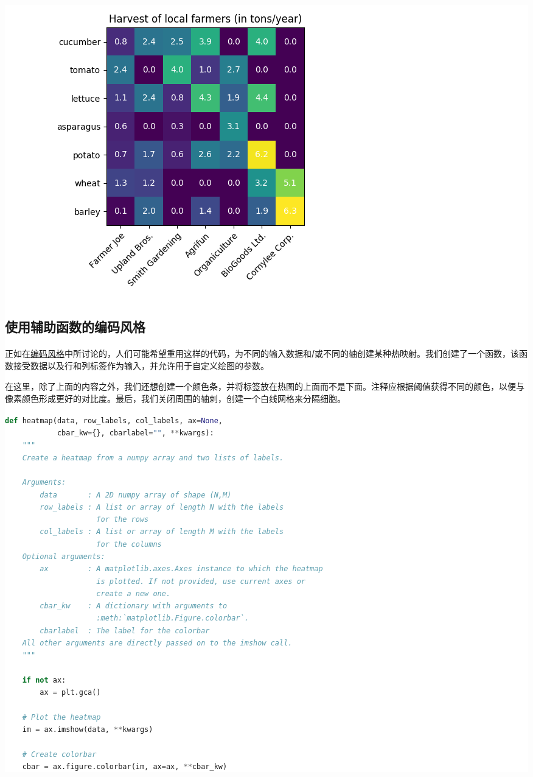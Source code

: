 ![热度图示例](/static/images/gallery/sphx_glr_image_annotated_heatmap_001.png)

## 使用辅助函数的编码风格

正如在[编码风格](https://matplotlib.org/tutorials/introductory/usage.html#coding-styles)中所讨论的，人们可能希望重用这样的代码，为不同的输入数据和/或不同的轴创建某种热映射。我们创建了一个函数，该函数接受数据以及行和列标签作为输入，并允许用于自定义绘图的参数。

在这里，除了上面的内容之外，我们还想创建一个颜色条，并将标签放在热图的上面而不是下面。注释应根据阈值获得不同的颜色，以便与像素颜色形成更好的对比度。最后，我们关闭周围的轴刺，创建一个白线网格来分隔细胞。

```python
def heatmap(data, row_labels, col_labels, ax=None,
            cbar_kw={}, cbarlabel="", **kwargs):
    """
    Create a heatmap from a numpy array and two lists of labels.

    Arguments:
        data       : A 2D numpy array of shape (N,M)
        row_labels : A list or array of length N with the labels
                     for the rows
        col_labels : A list or array of length M with the labels
                     for the columns
    Optional arguments:
        ax         : A matplotlib.axes.Axes instance to which the heatmap
                     is plotted. If not provided, use current axes or
                     create a new one.
        cbar_kw    : A dictionary with arguments to
                     :meth:`matplotlib.Figure.colorbar`.
        cbarlabel  : The label for the colorbar
    All other arguments are directly passed on to the imshow call.
    """

    if not ax:
        ax = plt.gca()

    # Plot the heatmap
    im = ax.imshow(data, **kwargs)

    # Create colorbar
    cbar = ax.figure.colorbar(im, ax=ax, **cbar_kw)
```
